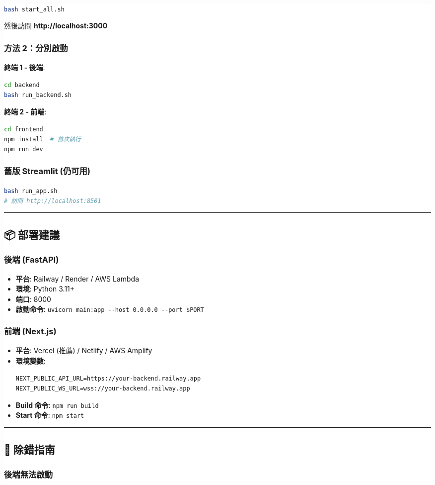 ```bash
bash start_all.sh
```

然後訪問 **http://localhost:3000**

### 方法 2：分別啟動

**終端 1 - 後端**:
```bash
cd backend
bash run_backend.sh
```

**終端 2 - 前端**:
```bash
cd frontend
npm install  # 首次執行
npm run dev
```

### 舊版 Streamlit (仍可用)

```bash
bash run_app.sh
# 訪問 http://localhost:8501
```

---

## 📦 部署建議

### 後端 (FastAPI)
- **平台**: Railway / Render / AWS Lambda
- **環境**: Python 3.11+
- **端口**: 8000
- **啟動命令**: `uvicorn main:app --host 0.0.0.0 --port $PORT`

### 前端 (Next.js)
- **平台**: Vercel (推薦) / Netlify / AWS Amplify
- **環境變數**:
  ```
  NEXT_PUBLIC_API_URL=https://your-backend.railway.app
  NEXT_PUBLIC_WS_URL=wss://your-backend.railway.app
  ```
- **Build 命令**: `npm run build`
- **Start 命令**: `npm start`

---

## 🔧 除錯指南

### 後端無法啟動
